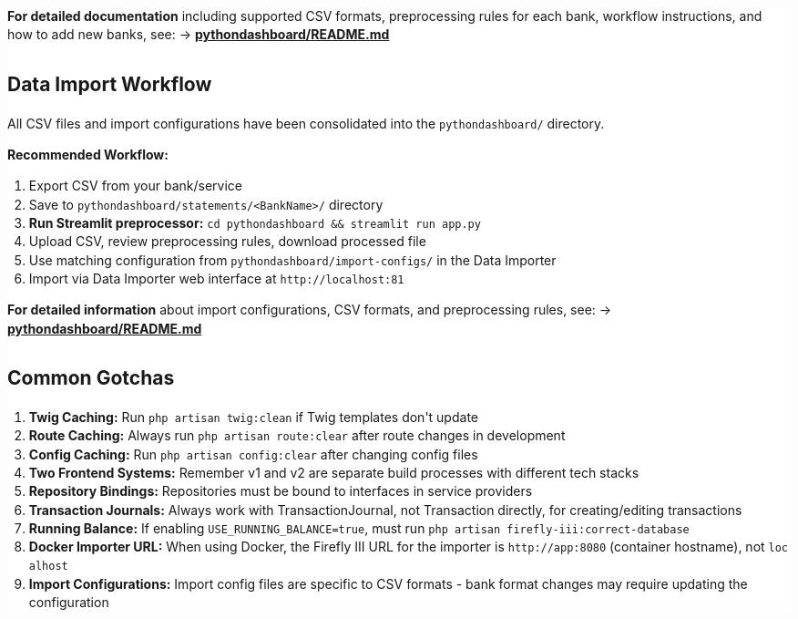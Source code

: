 **For detailed documentation** including supported CSV formats, preprocessing rules for each bank, workflow instructions, and how to add new banks, see:
→ **[pythondashboard/README.md](pythondashboard/README.md)**

## Data Import Workflow

All CSV files and import configurations have been consolidated into the `pythondashboard/` directory.

**Recommended Workflow:**
1. Export CSV from your bank/service
2. Save to `pythondashboard/statements/<BankName>/` directory
3. **Run Streamlit preprocessor:** `cd pythondashboard && streamlit run app.py`
4. Upload CSV, review preprocessing rules, download processed file
5. Use matching configuration from `pythondashboard/import-configs/` in the Data Importer
6. Import via Data Importer web interface at `http://localhost:81`

**For detailed information** about import configurations, CSV formats, and preprocessing rules, see:
→ **[pythondashboard/README.md](pythondashboard/README.md)**

## Common Gotchas

1. **Twig Caching:** Run `php artisan twig:clean` if Twig templates don't update
2. **Route Caching:** Always run `php artisan route:clear` after route changes in development
3. **Config Caching:** Run `php artisan config:clear` after changing config files
4. **Two Frontend Systems:** Remember v1 and v2 are separate build processes with different tech stacks
5. **Repository Bindings:** Repositories must be bound to interfaces in service providers
6. **Transaction Journals:** Always work with TransactionJournal, not Transaction directly, for creating/editing transactions
7. **Running Balance:** If enabling `USE_RUNNING_BALANCE=true`, must run `php artisan firefly-iii:correct-database`
8. **Docker Importer URL:** When using Docker, the Firefly III URL for the importer is `http://app:8080` (container hostname), not `localhost`
9. **Import Configurations:** Import config files are specific to CSV formats - bank format changes may require updating the configuration
